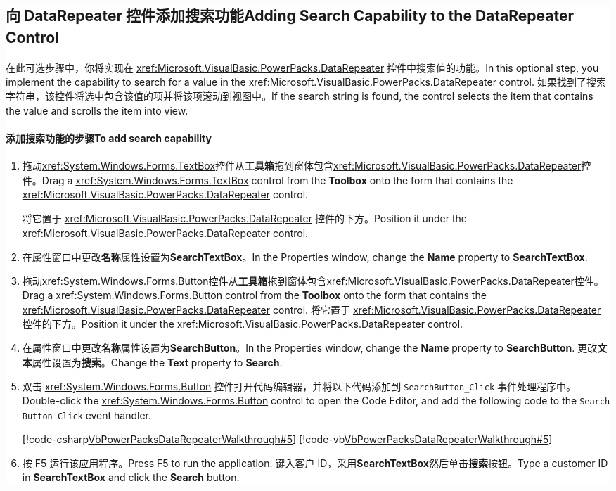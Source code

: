 ## <a name="adding-search-capability-to-the-datarepeater-control"></a><span data-ttu-id="b4536-193">向 DataRepeater 控件添加搜索功能</span><span class="sxs-lookup"><span data-stu-id="b4536-193">Adding Search Capability to the DataRepeater Control</span></span>  
 <span data-ttu-id="b4536-194">在此可选步骤中，你将实现在 <xref:Microsoft.VisualBasic.PowerPacks.DataRepeater> 控件中搜索值的功能。</span><span class="sxs-lookup"><span data-stu-id="b4536-194">In this optional step, you implement the capability to search for a value in the <xref:Microsoft.VisualBasic.PowerPacks.DataRepeater> control.</span></span> <span data-ttu-id="b4536-195">如果找到了搜索字符串，该控件将选中包含该值的项并将该项滚动到视图中。</span><span class="sxs-lookup"><span data-stu-id="b4536-195">If the search string is found, the control selects the item that contains the value and scrolls the item into view.</span></span>  
  
#### <a name="to-add-search-capability"></a><span data-ttu-id="b4536-196">添加搜索功能的步骤</span><span class="sxs-lookup"><span data-stu-id="b4536-196">To add search capability</span></span>  
  
1.  <span data-ttu-id="b4536-197">拖动<xref:System.Windows.Forms.TextBox>控件从**工具箱**拖到窗体包含<xref:Microsoft.VisualBasic.PowerPacks.DataRepeater>控件。</span><span class="sxs-lookup"><span data-stu-id="b4536-197">Drag a <xref:System.Windows.Forms.TextBox> control from the **Toolbox** onto the form that contains the <xref:Microsoft.VisualBasic.PowerPacks.DataRepeater> control.</span></span>  
  
     <span data-ttu-id="b4536-198">将它置于 <xref:Microsoft.VisualBasic.PowerPacks.DataRepeater> 控件的下方。</span><span class="sxs-lookup"><span data-stu-id="b4536-198">Position it under the <xref:Microsoft.VisualBasic.PowerPacks.DataRepeater> control.</span></span>  
  
2.  <span data-ttu-id="b4536-199">在属性窗口中更改**名称**属性设置为**SearchTextBox**。</span><span class="sxs-lookup"><span data-stu-id="b4536-199">In the Properties window, change the **Name** property to **SearchTextBox**.</span></span>  
  
3.  <span data-ttu-id="b4536-200">拖动<xref:System.Windows.Forms.Button>控件从**工具箱**拖到窗体包含<xref:Microsoft.VisualBasic.PowerPacks.DataRepeater>控件。</span><span class="sxs-lookup"><span data-stu-id="b4536-200">Drag a <xref:System.Windows.Forms.Button> control from the **Toolbox** onto the form that contains the <xref:Microsoft.VisualBasic.PowerPacks.DataRepeater> control.</span></span> <span data-ttu-id="b4536-201">将它置于 <xref:Microsoft.VisualBasic.PowerPacks.DataRepeater> 控件的下方。</span><span class="sxs-lookup"><span data-stu-id="b4536-201">Position it under the <xref:Microsoft.VisualBasic.PowerPacks.DataRepeater> control.</span></span>  
  
4.  <span data-ttu-id="b4536-202">在属性窗口中更改**名称**属性设置为**SearchButton**。</span><span class="sxs-lookup"><span data-stu-id="b4536-202">In the Properties window, change the **Name** property to **SearchButton**.</span></span> <span data-ttu-id="b4536-203">更改**文本**属性设置为**搜索**。</span><span class="sxs-lookup"><span data-stu-id="b4536-203">Change the **Text** property to **Search**.</span></span>  
  
5.  <span data-ttu-id="b4536-204">双击 <xref:System.Windows.Forms.Button> 控件打开代码编辑器，并将以下代码添加到 `SearchButton_Click` 事件处理程序中。</span><span class="sxs-lookup"><span data-stu-id="b4536-204">Double-click the <xref:System.Windows.Forms.Button> control to open the Code Editor, and add the following code to the `SearchButton_Click` event handler.</span></span>  
  
     [!code-csharp[VbPowerPacksDataRepeaterWalkthrough#5](../../../visual-basic/developing-apps/windows-forms/codesnippet/CSharp/walkthrough-displaying-data-in-a-datarepeater-control-visual-studio_5.cs)]
     [!code-vb[VbPowerPacksDataRepeaterWalkthrough#5](../../../visual-basic/developing-apps/windows-forms/codesnippet/VisualBasic/walkthrough-displaying-data-in-a-datarepeater-control-visual-studio_5.vb)]  
  
6.  <span data-ttu-id="b4536-205">按 F5 运行该应用程序。</span><span class="sxs-lookup"><span data-stu-id="b4536-205">Press F5 to run the application.</span></span> <span data-ttu-id="b4536-206">键入客户 ID，采用**SearchTextBox**然后单击**搜索**按钮。</span><span class="sxs-lookup"><span data-stu-id="b4536-206">Type a customer ID in **SearchTextBox** and click the **Search** button.</span></span>  
  